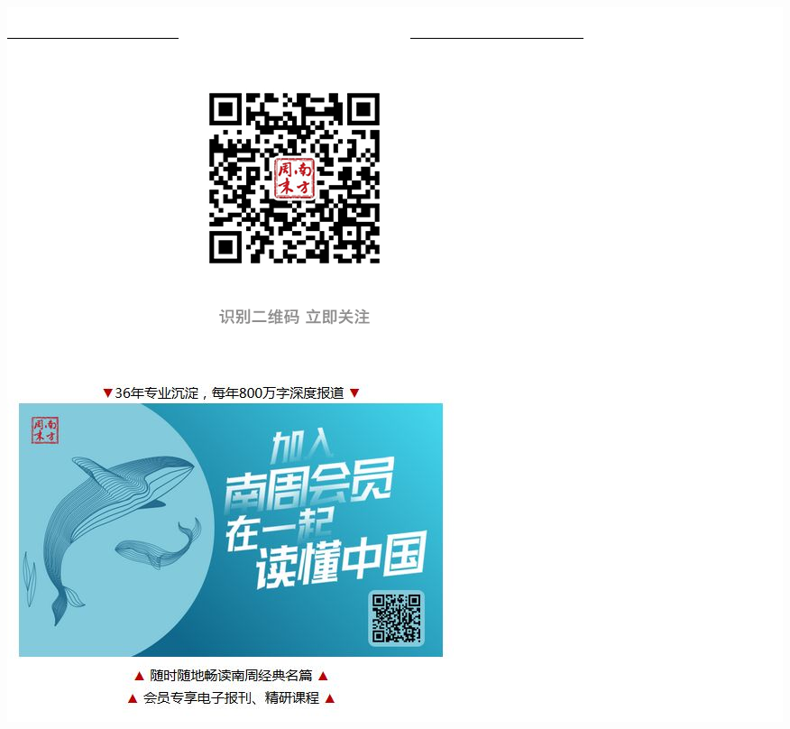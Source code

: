 
  

![](/images/post/199619e2636ae24ac70fc2cc00baaa25.jpg)

[![](/images/post/bc640b661b3af328e341d4a933e27fc5.jpg)](http://www.infzm.com/wap/#/vip?plnl=104)

